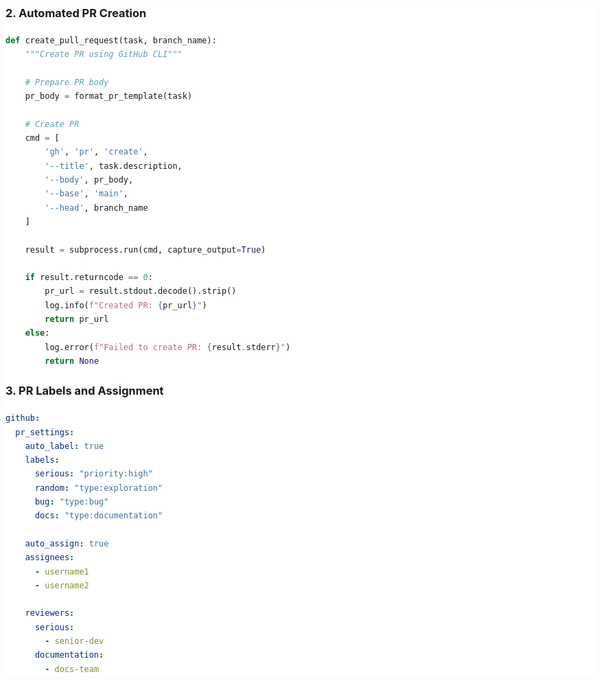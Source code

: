 ### 2. Automated PR Creation

```python
def create_pull_request(task, branch_name):
    """Create PR using GitHub CLI"""

    # Prepare PR body
    pr_body = format_pr_template(task)

    # Create PR
    cmd = [
        'gh', 'pr', 'create',
        '--title', task.description,
        '--body', pr_body,
        '--base', 'main',
        '--head', branch_name
    ]

    result = subprocess.run(cmd, capture_output=True)

    if result.returncode == 0:
        pr_url = result.stdout.decode().strip()
        log.info(f"Created PR: {pr_url}")
        return pr_url
    else:
        log.error(f"Failed to create PR: {result.stderr}")
        return None
```

### 3. PR Labels and Assignment

```yaml
github:
  pr_settings:
    auto_label: true
    labels:
      serious: "priority:high"
      random: "type:exploration"
      bug: "type:bug"
      docs: "type:documentation"

    auto_assign: true
    assignees:
      - username1
      - username2

    reviewers:
      serious:
        - senior-dev
      documentation:
        - docs-team
```
